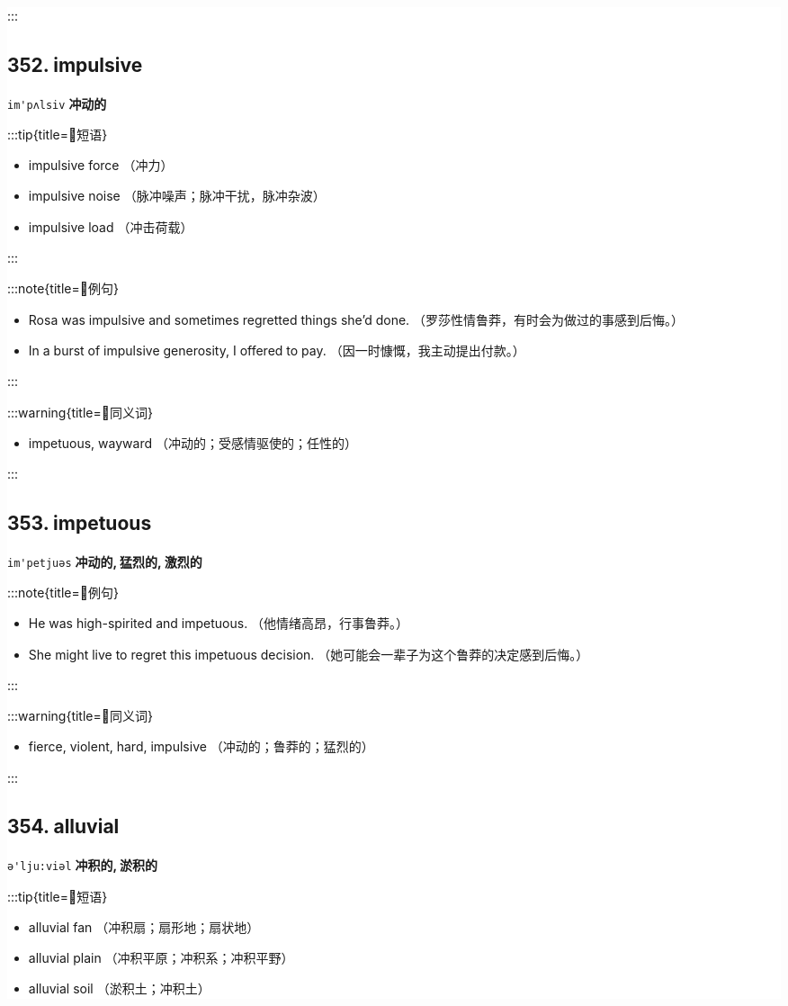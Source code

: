 :::


## 352. impulsive

`im'pʌlsiv`  **冲动的**

:::tip{title=🤩短语}

- impulsive force （冲力）

- impulsive noise （脉冲噪声；脉冲干扰，脉冲杂波）

- impulsive load （冲击荷载）

:::

:::note{title=🎤例句}

- Rosa was impulsive and sometimes regretted things she’d done. （罗莎性情鲁莽，有时会为做过的事感到后悔。）

- In a burst of impulsive generosity, I offered to pay. （因一时慷慨，我主动提出付款。）

:::

:::warning{title=🤔同义词}

- impetuous, wayward （冲动的；受感情驱使的；任性的）

:::


## 353. impetuous

`im'petjuəs`  **冲动的, 猛烈的, 激烈的**

:::note{title=🎤例句}

- He was high-spirited and impetuous. （他情绪高昂，行事鲁莽。）

- She might live to regret this impetuous decision. （她可能会一辈子为这个鲁莽的决定感到后悔。）

:::

:::warning{title=🤔同义词}

- fierce, violent, hard, impulsive （冲动的；鲁莽的；猛烈的）

:::


## 354. alluvial

`ə'lju:viəl`  **冲积的, 淤积的**

:::tip{title=🤩短语}

- alluvial fan （冲积扇；扇形地；扇状地）

- alluvial plain （冲积平原；冲积系；冲积平野）

- alluvial soil （淤积土；冲积土）
